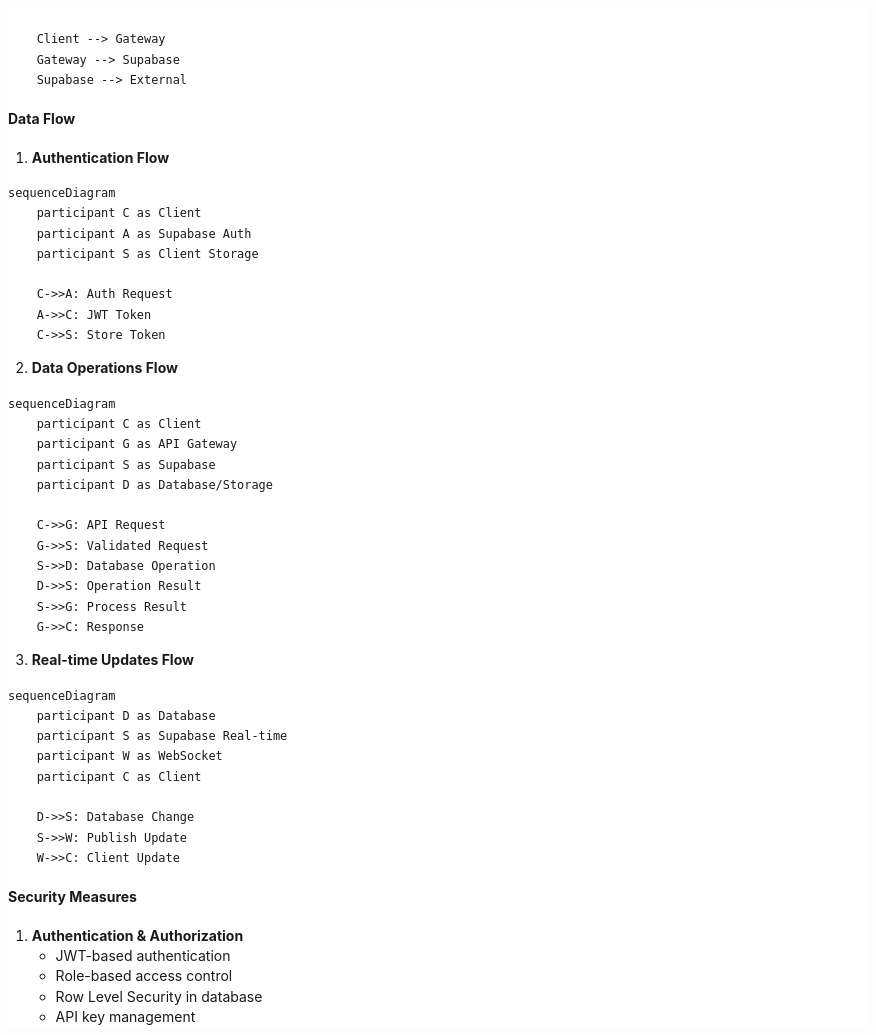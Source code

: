 ```mermaid

    Client --> Gateway
    Gateway --> Supabase
    Supabase --> External
```

#### Data Flow

1. **Authentication Flow**
```mermaid
sequenceDiagram
    participant C as Client
    participant A as Supabase Auth
    participant S as Client Storage
    
    C->>A: Auth Request
    A->>C: JWT Token
    C->>S: Store Token
```

2. **Data Operations Flow**
```mermaid
sequenceDiagram
    participant C as Client
    participant G as API Gateway
    participant S as Supabase
    participant D as Database/Storage
    
    C->>G: API Request
    G->>S: Validated Request
    S->>D: Database Operation
    D->>S: Operation Result
    S->>G: Process Result
    G->>C: Response
```

3. **Real-time Updates Flow**
```mermaid
sequenceDiagram
    participant D as Database
    participant S as Supabase Real-time
    participant W as WebSocket
    participant C as Client
    
    D->>S: Database Change
    S->>W: Publish Update
    W->>C: Client Update
```

#### Security Measures

1. **Authentication & Authorization**
   - JWT-based authentication
   - Role-based access control
   - Row Level Security in database
   - API key management
